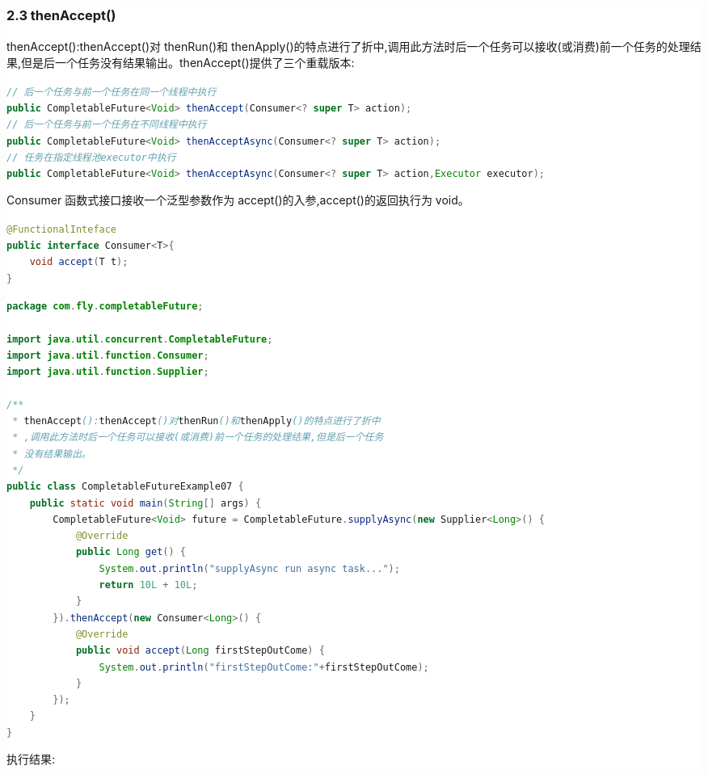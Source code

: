 ### 2.3 thenAccept()

thenAccept():thenAccept()对 thenRun()和 thenApply()的特点进行了折中,调用此方法时后一个任务可以接收(或消费)前一个任务的处理结果,但是后一个任务没有结果输出。thenAccept()提供了三个重载版本:

```java
// 后一个任务与前一个任务在同一个线程中执行
public CompletableFuture<Void> thenAccept(Consumer<? super T> action);
// 后一个任务与前一个任务在不同线程中执行
public CompletableFuture<Void> thenAcceptAsync(Consumer<? super T> action);
// 任务在指定线程池executor中执行
public CompletableFuture<Void> thenAcceptAsync(Consumer<? super T> action,Executor executor);
```

Consumer 函数式接口接收一个泛型参数作为 accept()的入参,accept()的返回执行为 void。

```java
@FunctionalInteface
public interface Consumer<T>{
    void accept(T t);
}
```

```java
package com.fly.completableFuture;

import java.util.concurrent.CompletableFuture;
import java.util.function.Consumer;
import java.util.function.Supplier;

/**
 * thenAccept():thenAccept()对thenRun()和thenApply()的特点进行了折中
 * ,调用此方法时后一个任务可以接收(或消费)前一个任务的处理结果,但是后一个任务
 * 没有结果输出。
 */
public class CompletableFutureExample07 {
    public static void main(String[] args) {
        CompletableFuture<Void> future = CompletableFuture.supplyAsync(new Supplier<Long>() {
            @Override
            public Long get() {
                System.out.println("supplyAsync run async task...");
                return 10L + 10L;
            }
        }).thenAccept(new Consumer<Long>() {
            @Override
            public void accept(Long firstStepOutCome) {
                System.out.println("firstStepOutCome:"+firstStepOutCome);
            }
        });
    }
}
```

执行结果:
